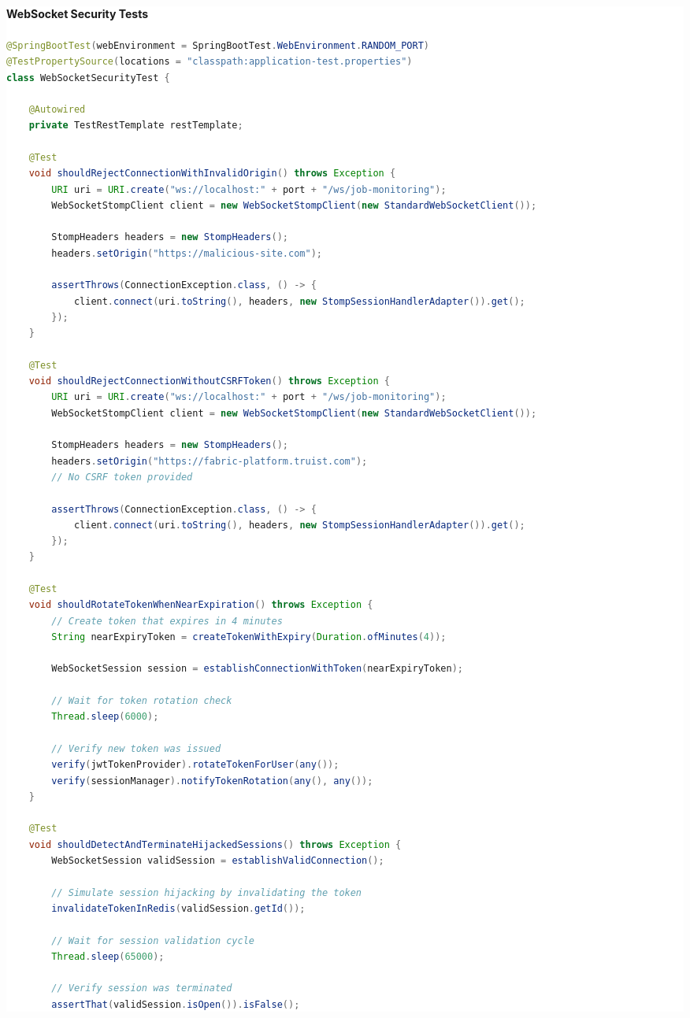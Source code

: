 #### WebSocket Security Tests
```java
@SpringBootTest(webEnvironment = SpringBootTest.WebEnvironment.RANDOM_PORT)
@TestPropertySource(locations = "classpath:application-test.properties")
class WebSocketSecurityTest {
    
    @Autowired
    private TestRestTemplate restTemplate;
    
    @Test
    void shouldRejectConnectionWithInvalidOrigin() throws Exception {
        URI uri = URI.create("ws://localhost:" + port + "/ws/job-monitoring");
        WebSocketStompClient client = new WebSocketStompClient(new StandardWebSocketClient());
        
        StompHeaders headers = new StompHeaders();
        headers.setOrigin("https://malicious-site.com");
        
        assertThrows(ConnectionException.class, () -> {
            client.connect(uri.toString(), headers, new StompSessionHandlerAdapter()).get();
        });
    }
    
    @Test
    void shouldRejectConnectionWithoutCSRFToken() throws Exception {
        URI uri = URI.create("ws://localhost:" + port + "/ws/job-monitoring");
        WebSocketStompClient client = new WebSocketStompClient(new StandardWebSocketClient());
        
        StompHeaders headers = new StompHeaders();
        headers.setOrigin("https://fabric-platform.truist.com");
        // No CSRF token provided
        
        assertThrows(ConnectionException.class, () -> {
            client.connect(uri.toString(), headers, new StompSessionHandlerAdapter()).get();
        });
    }
    
    @Test
    void shouldRotateTokenWhenNearExpiration() throws Exception {
        // Create token that expires in 4 minutes
        String nearExpiryToken = createTokenWithExpiry(Duration.ofMinutes(4));
        
        WebSocketSession session = establishConnectionWithToken(nearExpiryToken);
        
        // Wait for token rotation check
        Thread.sleep(6000);
        
        // Verify new token was issued
        verify(jwtTokenProvider).rotateTokenForUser(any());
        verify(sessionManager).notifyTokenRotation(any(), any());
    }
    
    @Test
    void shouldDetectAndTerminateHijackedSessions() throws Exception {
        WebSocketSession validSession = establishValidConnection();
        
        // Simulate session hijacking by invalidating the token
        invalidateTokenInRedis(validSession.getId());
        
        // Wait for session validation cycle
        Thread.sleep(65000);
        
        // Verify session was terminated
        assertThat(validSession.isOpen()).isFalse();
```